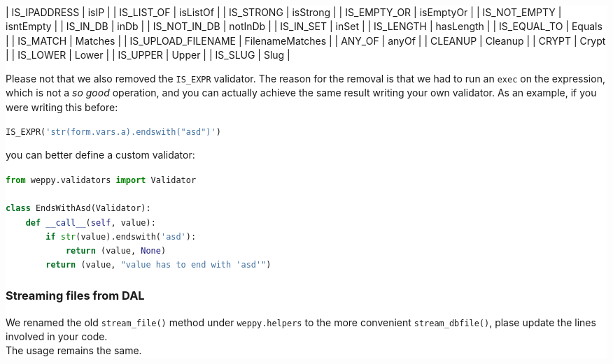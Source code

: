 | IS_IPADDRESS | isIP |
| IS_LIST_OF | isListOf |
| IS_STRONG | isStrong |
| IS_EMPTY_OR | isEmptyOr |
| IS_NOT_EMPTY | isntEmpty |
| IS_IN_DB | inDb |
| IS_NOT_IN_DB | notInDb |
| IS_IN_SET | inSet |
| IS_LENGTH | hasLength |
| IS_EQUAL_TO | Equals |
| IS_MATCH | Matches |
| IS_UPLOAD_FILENAME | FilenameMatches |
| ANY_OF | anyOf |
| CLEANUP | Cleanup |
| CRYPT | Crypt |
| IS_LOWER | Lower |
| IS_UPPER | Upper |
| IS_SLUG | Slug |

Please not that we also removed the `IS_EXPR` validator. The reason for the removal is that we had to run an `exec` on the expression, which is not a *so good* operation, and you can actually achieve the same result writing your own validator. As an example, if you were writing this before:

```python
IS_EXPR('str(form.vars.a).endswith("asd")')
```

you can better define a custom validator:

```python
from weppy.validators import Validator

class EndsWithAsd(Validator):
    def __call__(self, value):
        if str(value).endswith('asd'):
            return (value, None)
        return (value, "value has to end with 'asd'")
```

### Streaming files from DAL
We renamed the old `stream_file()` method under `weppy.helpers` to the more convenient `stream_dbfile()`, plase update the lines involved in your code.   
The usage remains the same.
